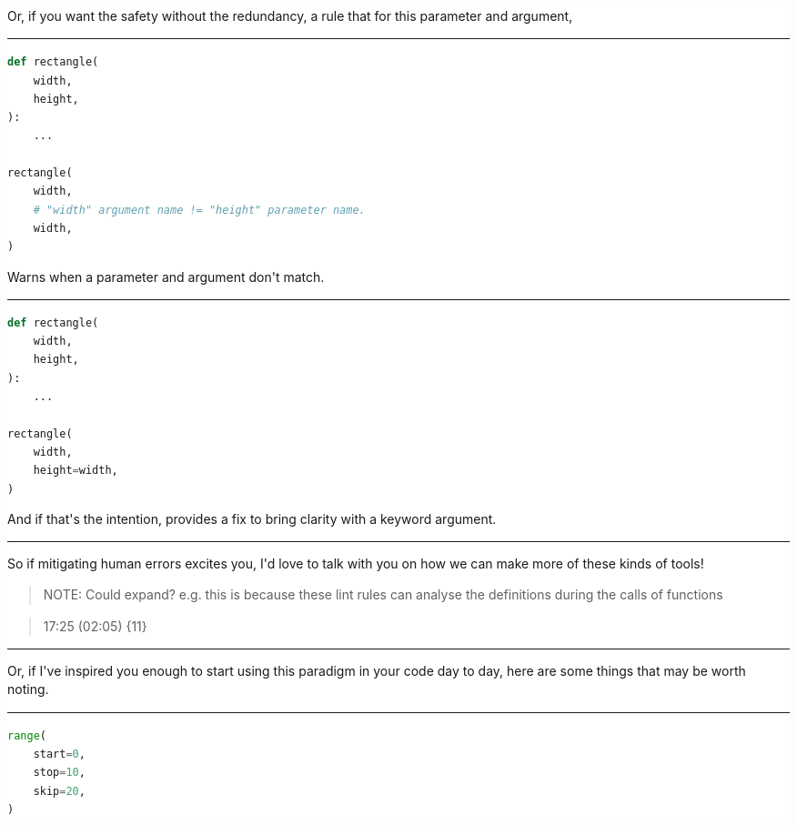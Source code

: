 Or, if you want the safety without the redundancy, a rule that for this parameter and argument,

------

```python [3,9-10]
def rectangle(
    width,
    height,
):
    ...

rectangle(
    width,
    # "width" argument name != "height" parameter name.
    width,
)
```


Warns when a parameter and argument don't match.

------

```python [3,9]
def rectangle(
    width,
    height,
):
    ...

rectangle(
    width,
    height=width,
)
```


And if that's the intention, provides a fix to bring clarity with a keyword argument.

------


So if mitigating human errors excites you, I'd love to talk with you on how we can make more of these kinds of tools!

> NOTE: Could expand? e.g. this is because these lint rules can analyse the definitions during the calls of functions

> 17:25 (02:05) {11}

------


Or, if I've inspired you enough to start using this paradigm in your code day to day, here are some things that may be worth noting.

------

```python []
range(
    start=0,
    stop=10,
    skip=20,
)
```
